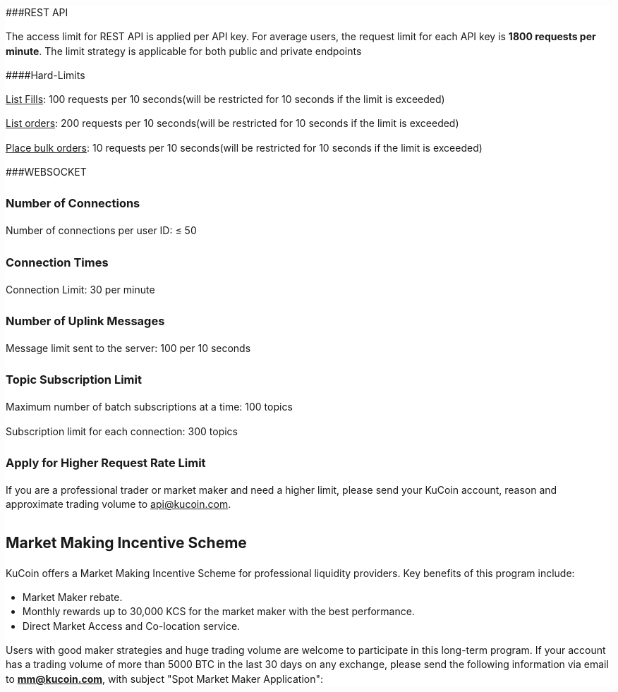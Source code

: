 ###REST API

The access limit for REST API is applied per API key. For average users, the request limit for each API key is **1800 requests per minute**. The limit strategy is applicable for both public and private endpoints

####Hard-Limits

[List Fills](#list-fills): 100 requests per 10 seconds(will be restricted for 10 seconds if the limit is exceeded)

[List orders](#list-orders): 200 requests per 10 seconds(will be restricted for 10 seconds if the limit is exceeded)

[Place bulk orders](#place-bulk-orders): 10 requests per 10 seconds(will be restricted for 10 seconds if the limit is exceeded)

###WEBSOCKET


### Number of Connections
Number of connections per user ID:   ≤ 50

### Connection Times
Connection Limit: 30 per minute


### Number of Uplink Messages
Message limit sent to the server: 100 per 10 seconds


### Topic Subscription Limit
Maximum number of batch subscriptions at a time: 100 topics

Subscription limit for each connection: 300 topics



### Apply for Higher Request Rate Limit
If you are a professional trader or market maker and need a higher limit, please send your KuCoin account, reason and approximate trading volume to [api@kucoin.com](mailto:api@kucoin.com).


## Market Making Incentive Scheme

KuCoin offers a Market Making Incentive Scheme for professional liquidity providers. Key benefits of this program include:

- Market Maker rebate.
- Monthly rewards up to 30,000 KCS for the market maker with the best performance.
- Direct Market Access and Co-location service.

Users with good maker strategies and huge trading volume are welcome to participate in this long-term program. If your account has a trading volume of more than 5000 BTC in the last 30 days on any exchange, please send the following information via email to **mm@kucoin.com**, with subject "Spot Market Maker Application":
